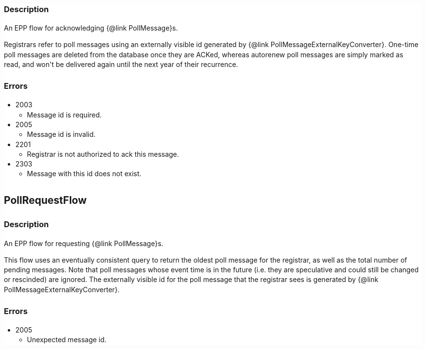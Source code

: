 ### Description

An EPP flow for acknowledging {@link PollMessage}s.

Registrars refer to poll messages using an externally visible id generated by
{@link PollMessageExternalKeyConverter}. One-time poll messages are deleted from
the database once they are ACKed, whereas autorenew poll messages are simply
marked as read, and won't be delivered again until the next year of their
recurrence.

### Errors

*   2003
    *   Message id is required.
*   2005
    *   Message id is invalid.
*   2201
    *   Registrar is not authorized to ack this message.
*   2303
    *   Message with this id does not exist.

## PollRequestFlow

### Description

An EPP flow for requesting {@link PollMessage}s.

This flow uses an eventually consistent query to return the oldest poll message
for the registrar, as well as the total number of pending messages. Note that
poll messages whose event time is in the future (i.e. they are speculative and
could still be changed or rescinded) are ignored. The externally visible id for
the poll message that the registrar sees is generated by {@link
PollMessageExternalKeyConverter}.

### Errors

*   2005
    *   Unexpected message id.

